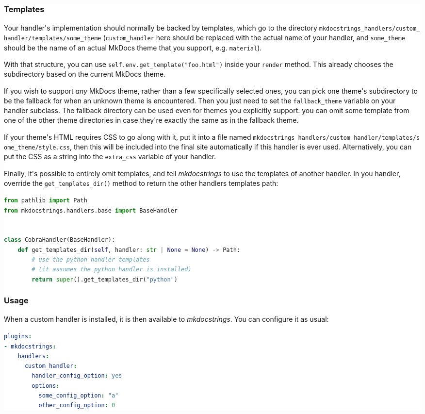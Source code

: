 ### Templates

Your handler's implementation should normally be backed by templates, which go
to the directory `mkdocstrings_handlers/custom_handler/templates/some_theme`
(`custom_handler` here should be replaced with the actual name of your handler,
and `some_theme` should be the name of an actual MkDocs theme that you support,
e.g. `material`).

With that structure, you can use `self.env.get_template("foo.html")` inside
your `render` method. This already chooses the subdirectory based on
the current MkDocs theme.

If you wish to support *any* MkDocs theme, rather than a few specifically
selected ones, you can pick one theme's subdirectory to be the fallback for
when an unknown theme is encountered. Then you just need to set the
`fallback_theme` variable on your handler subclass. The fallback directory can
be used even for themes you explicitly support: you can omit some template from
one of the other theme directories in case they're exactly the same as in the
fallback theme.

If your theme's HTML requires CSS to go along with it, put it into a file named
`mkdocstrings_handlers/custom_handler/templates/some_theme/style.css`, then this will be
included into the final site automatically if this handler is ever used.
Alternatively, you can put the CSS as a string into the `extra_css` variable of
your handler.

Finally, it's possible to entirely omit templates, and tell *mkdocstrings*
to use the templates of another handler. In you handler, override the
`get_templates_dir()` method to return the other handlers templates path:

```python
from pathlib import Path
from mkdocstrings.handlers.base import BaseHandler


class CobraHandler(BaseHandler):
    def get_templates_dir(self, handler: str | None = None) -> Path:
        # use the python handler templates
        # (it assumes the python handler is installed)
        return super().get_templates_dir("python")
```

### Usage

When a custom handler is installed, it is then available to *mkdocstrings*.
You can configure it as usual:

```yaml title="mkdocs.yml"
plugins:
- mkdocstrings:
    handlers:
      custom_handler:
        handler_config_option: yes
        options:
          some_config_option: "a"
          other_config_option: 0
```
